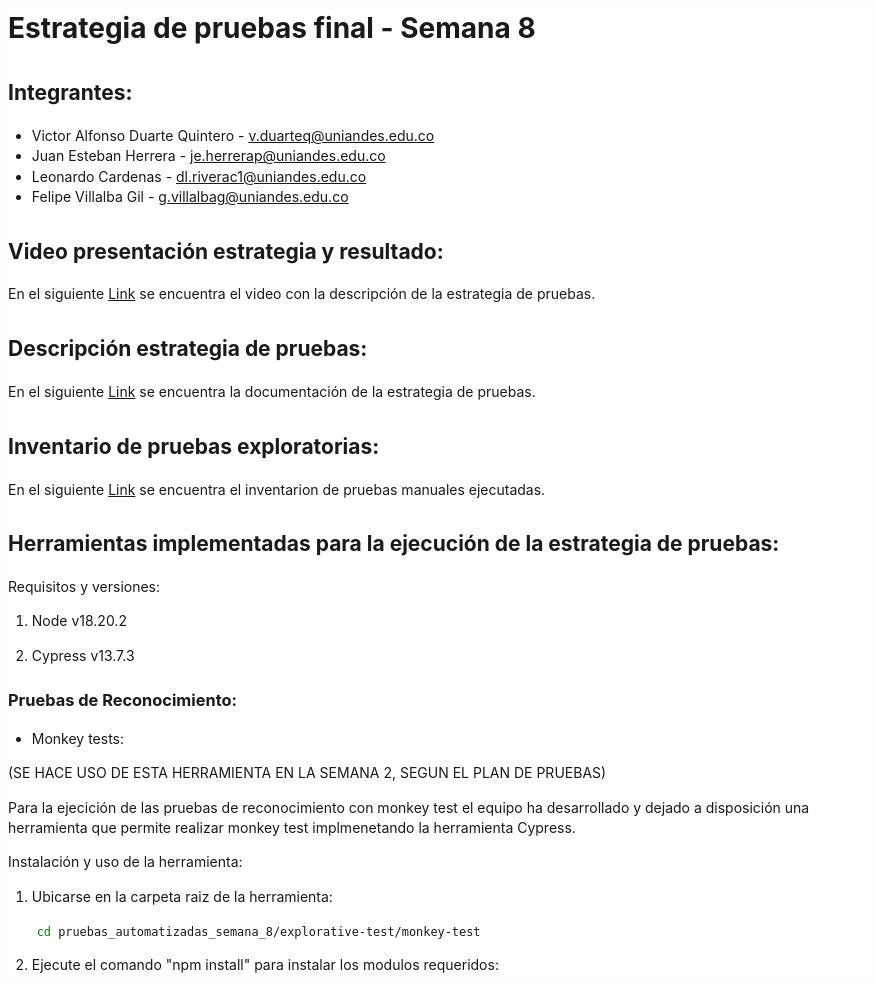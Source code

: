 # Estrategia de pruebas final - Semana 8

## Integrantes:

* Victor Alfonso Duarte Quintero - v.duarteq@uniandes.edu.co
* Juan Esteban Herrera - je.herrerap@uniandes.edu.co
* Leonardo Cardenas - dl.riverac1@uniandes.edu.co
* Felipe Villalba Gil - g.villalbag@uniandes.edu.co

## Video presentación estrategia y resultado:

En el siguiente [Link](https://youtu.be/Wc1yRpyX4Xc) se encuentra el video con la descripción de la estrategia de pruebas.

## Descripción estrategia de pruebas:

En el siguiente [Link](https://drive.google.com/file/d/1TztlfVnlDvYB9dI3JWHtuRyXb7mVYbQX/view?usp=sharing) se encuentra la documentación de la estrategia de pruebas.

## Inventario de pruebas exploratorias:

En el siguiente [Link](https://docs.google.com/spreadsheets/d/1MXKMYwWKy0TtBdJNowSXgBDqVVTug2MA/edit?usp=sharing&ouid=111822694851559505489&rtpof=true&sd=true) se encuentra el inventarion de pruebas manuales ejecutadas.

## Herramientas implementadas para la ejecución de la estrategia de pruebas:

Requisitos y versiones:

1. Node v18.20.2

2. Cypress v13.7.3

### Pruebas de Reconocimiento:
 
* Monkey tests:

(SE HACE USO DE ESTA HERRAMIENTA EN LA SEMANA 2, SEGUN EL PLAN DE PRUEBAS)

Para la ejecición de las pruebas de reconocimiento con monkey test el equipo ha desarrollado y dejado a disposición una herramienta que permite realizar monkey test implmenetando la herramienta Cypress.

Instalación y uso de la herramienta:

1. Ubicarse en la carpeta raiz de la herramienta:

```bash
    cd pruebas_automatizadas_semana_8/explorative-test/monkey-test
```

2. Ejecute el comando "npm install" para instalar los modulos requeridos:
